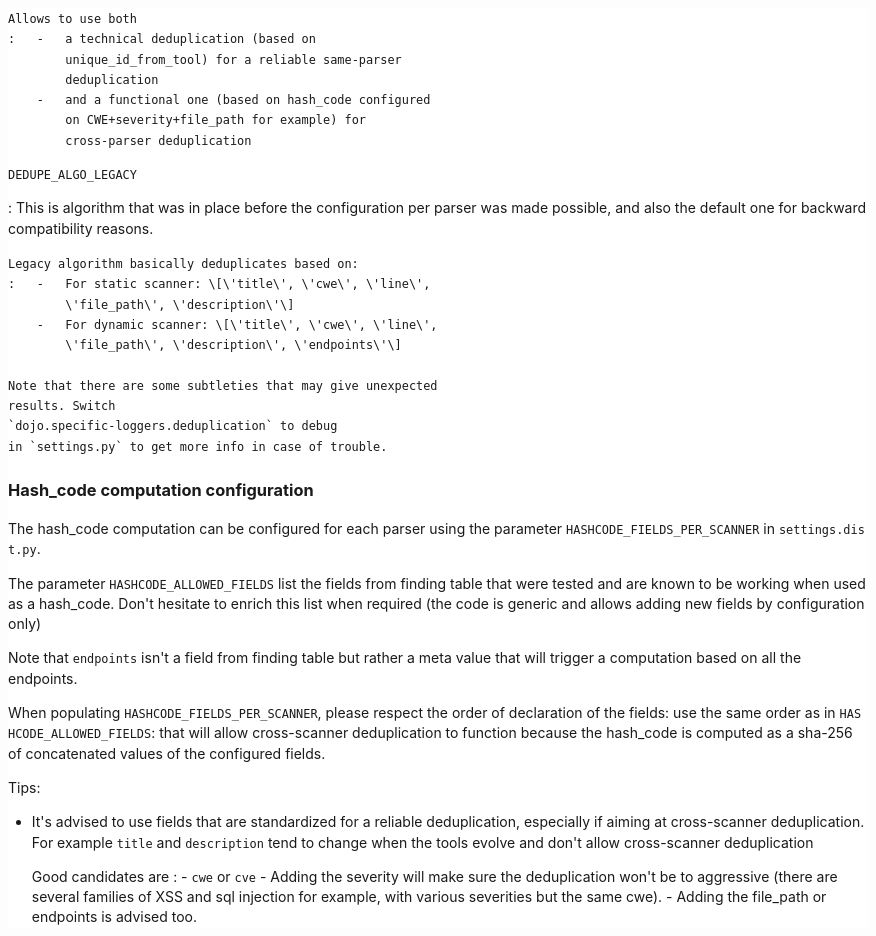     Allows to use both
    :   -   a technical deduplication (based on
            unique_id_from_tool) for a reliable same-parser
            deduplication
        -   and a functional one (based on hash_code configured
            on CWE+severity+file_path for example) for
            cross-parser deduplication


`DEDUPE_ALGO_LEGACY`

:   This is algorithm that was in place before the configuration
    per parser was made possible, and also the default one for
    backward compatibility reasons.

    Legacy algorithm basically deduplicates based on:
    :   -   For static scanner: \[\'title\', \'cwe\', \'line\',
            \'file_path\', \'description\'\]
        -   For dynamic scanner: \[\'title\', \'cwe\', \'line\',
            \'file_path\', \'description\', \'endpoints\'\]

    Note that there are some subtleties that may give unexpected
    results. Switch
    `dojo.specific-loggers.deduplication` to debug
    in `settings.py` to get more info in case of trouble.

### Hash_code computation configuration

The hash_code computation can be configured for each parser using the
parameter `HASHCODE_FIELDS_PER_SCANNER` in
`settings.dist.py`.

The parameter `HASHCODE_ALLOWED_FIELDS` list the fields
from finding table that were tested and are known to be working when
used as a hash_code. Don\'t hesitate to enrich this list when required
(the code is generic and allows adding new fields by configuration only)

Note that `endpoints` isn\'t a field from finding table but
rather a meta value that will trigger a computation based on all the
endpoints.

When populating `HASHCODE_FIELDS_PER_SCANNER`, please
respect the order of declaration of the fields: use the same order as in
`HASHCODE_ALLOWED_FIELDS`: that will allow cross-scanner
deduplication to function because the hash_code is computed as a
sha-256 of concatenated values of the configured fields.

Tips:

-   It\'s advised to use fields that are standardized for a reliable
    deduplication, especially if aiming at cross-scanner deduplication.
    For example `title` and `description` tend
    to change when the tools evolve and don\'t allow cross-scanner
    deduplication

    Good candidates are
    :   -   `cwe` or `cve`
        -   Adding the severity will make sure the deduplication won\'t
            be to aggressive (there are several families of XSS and sql
            injection for example, with various severities but the same
            cwe).
        -   Adding the file_path or endpoints is advised too.
